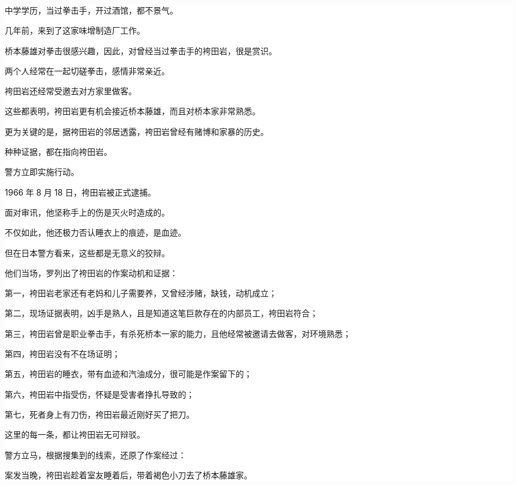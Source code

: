 
中学学历，当过拳击手，开过酒馆，都不景气。


几年前，来到了这家味增制造厂工作。


桥本藤雄对拳击很感兴趣，因此，对曾经当过拳击手的袴田岩，很是赏识。


两个人经常在一起切磋拳击，感情非常亲近。


袴田岩还经常受邀去对方家里做客。


这些都表明，袴田岩更有机会接近桥本藤雄，而且对桥本家非常熟悉。


更为关键的是，据袴田岩的邻居透露，袴田岩曾经有赌博和家暴的历史。


种种证据，都在指向袴田岩。


警方立即实施行动。


1966 年 8 月 18 日，袴田岩被正式逮捕。


面对审讯，他坚称手上的伤是灭火时造成的。


不仅如此，他还极力否认睡衣上的痕迹，是血迹。


但在日本警方看来，这些都是无意义的狡辩。


他们当场，罗列出了袴田岩的作案动机和证据：


第一，袴田岩老家还有老妈和儿子需要养，又曾经涉赌，缺钱，动机成立；


第二，现场证据表明，凶手是熟人，且是知道这笔巨款存在的内部员工，袴田岩符合；


第三，袴田岩曾是职业拳击手，有杀死桥本一家的能力，且他经常被邀请去做客，对环境熟悉；


第四，袴田岩没有不在场证明；


第五，袴田岩的睡衣，带有血迹和汽油成分，很可能是作案留下的；


第六，袴田岩中指受伤，怀疑是受害者挣扎导致的；


第七，死者身上有刀伤，袴田岩最近刚好买了把刀。


这里的每一条，都让袴田岩无可辩驳。


警方立马，根据搜集到的线索，还原了作案经过：


案发当晚，袴田岩趁着室友睡着后，带着褐色小刀去了桥本藤雄家。

